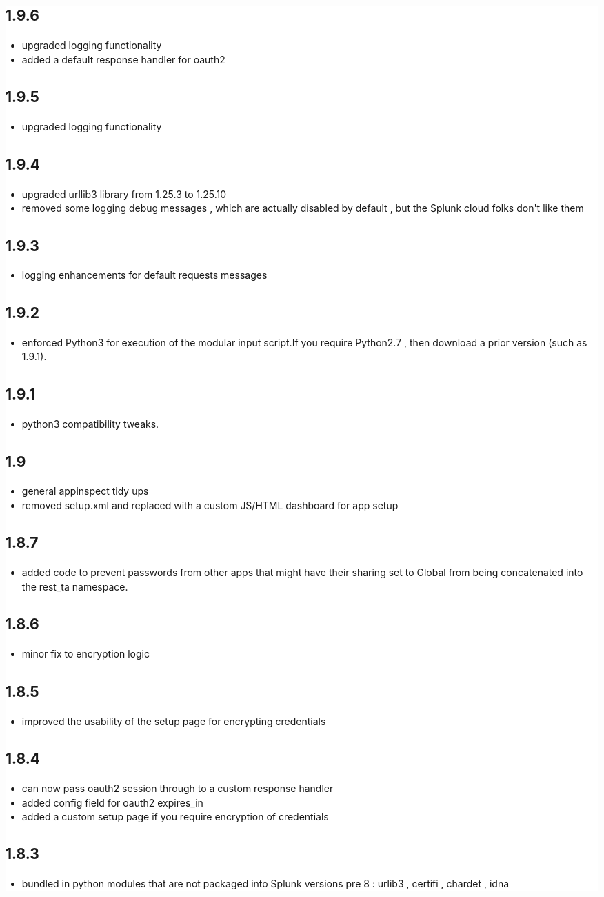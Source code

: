 1.9.6
-----
* upgraded logging functionality
* added a default response handler for oauth2

1.9.5
-----
* upgraded logging functionality

1.9.4
-----
* upgraded urllib3 library from 1.25.3 to 1.25.10
* removed some logging debug messages , which are actually disabled by default , but the Splunk cloud folks don't like them

1.9.3
-----
* logging enhancements for default requests messages

1.9.2
-----
* enforced Python3 for execution of the modular input script.If you require Python2.7 , then download a prior version (such as 1.9.1).

1.9.1
-----
* python3 compatibility tweaks.

1.9
-----
* general appinspect tidy ups
* removed setup.xml and replaced with a custom JS/HTML dashboard for app setup

1.8.7
-----
* added code to prevent passwords from other apps that might have their sharing set to Global from being concatenated into the rest_ta namespace.

1.8.6
-----
* minor fix to encryption logic

1.8.5
-----
* improved the usability of the setup page for encrypting credentials

1.8.4
-----
* can now pass oauth2 session through to a custom response handler
* added config field for oauth2 expires_in
* added a custom setup page if you require encryption of credentials

1.8.3
-----
* bundled in python modules that are not packaged into Splunk versions pre 8 : urlib3 , certifi , chardet , idna
